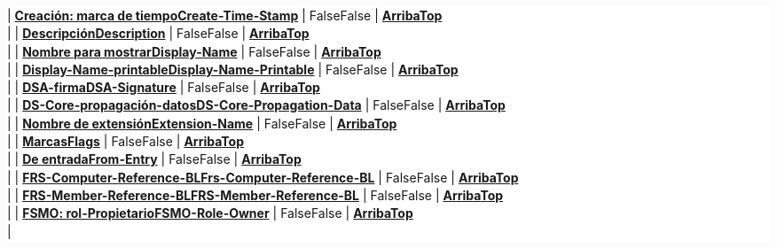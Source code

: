 | [<span data-ttu-id="cda0a-189">**Creación: marca de tiempo**</span><span class="sxs-lookup"><span data-stu-id="cda0a-189">**Create-Time-Stamp**</span></span>](a-createtimestamp.md)                            | <span data-ttu-id="cda0a-190">False</span><span class="sxs-lookup"><span data-stu-id="cda0a-190">False</span></span>     | [<span data-ttu-id="cda0a-191">**Arriba**</span><span class="sxs-lookup"><span data-stu-id="cda0a-191">**Top**</span></span>](c-top.md)<br/> |
| [<span data-ttu-id="cda0a-192">**Descripción**</span><span class="sxs-lookup"><span data-stu-id="cda0a-192">**Description**</span></span>](a-description.md)                                      | <span data-ttu-id="cda0a-193">False</span><span class="sxs-lookup"><span data-stu-id="cda0a-193">False</span></span>     | [<span data-ttu-id="cda0a-194">**Arriba**</span><span class="sxs-lookup"><span data-stu-id="cda0a-194">**Top**</span></span>](c-top.md)<br/> |
| [<span data-ttu-id="cda0a-195">**Nombre para mostrar**</span><span class="sxs-lookup"><span data-stu-id="cda0a-195">**Display-Name**</span></span>](a-displayname.md)                                     | <span data-ttu-id="cda0a-196">False</span><span class="sxs-lookup"><span data-stu-id="cda0a-196">False</span></span>     | [<span data-ttu-id="cda0a-197">**Arriba**</span><span class="sxs-lookup"><span data-stu-id="cda0a-197">**Top**</span></span>](c-top.md)<br/> |
| [<span data-ttu-id="cda0a-198">**Display-Name-printable**</span><span class="sxs-lookup"><span data-stu-id="cda0a-198">**Display-Name-Printable**</span></span>](a-displaynameprintable.md)                  | <span data-ttu-id="cda0a-199">False</span><span class="sxs-lookup"><span data-stu-id="cda0a-199">False</span></span>     | [<span data-ttu-id="cda0a-200">**Arriba**</span><span class="sxs-lookup"><span data-stu-id="cda0a-200">**Top**</span></span>](c-top.md)<br/> |
| [<span data-ttu-id="cda0a-201">**DSA-firma**</span><span class="sxs-lookup"><span data-stu-id="cda0a-201">**DSA-Signature**</span></span>](a-dsasignature.md)                                   | <span data-ttu-id="cda0a-202">False</span><span class="sxs-lookup"><span data-stu-id="cda0a-202">False</span></span>     | [<span data-ttu-id="cda0a-203">**Arriba**</span><span class="sxs-lookup"><span data-stu-id="cda0a-203">**Top**</span></span>](c-top.md)<br/> |
| [<span data-ttu-id="cda0a-204">**DS-Core-propagación-datos**</span><span class="sxs-lookup"><span data-stu-id="cda0a-204">**DS-Core-Propagation-Data**</span></span>](a-dscorepropagationdata.md)               | <span data-ttu-id="cda0a-205">False</span><span class="sxs-lookup"><span data-stu-id="cda0a-205">False</span></span>     | [<span data-ttu-id="cda0a-206">**Arriba**</span><span class="sxs-lookup"><span data-stu-id="cda0a-206">**Top**</span></span>](c-top.md)<br/> |
| [<span data-ttu-id="cda0a-207">**Nombre de extensión**</span><span class="sxs-lookup"><span data-stu-id="cda0a-207">**Extension-Name**</span></span>](a-extensionname.md)                                 | <span data-ttu-id="cda0a-208">False</span><span class="sxs-lookup"><span data-stu-id="cda0a-208">False</span></span>     | [<span data-ttu-id="cda0a-209">**Arriba**</span><span class="sxs-lookup"><span data-stu-id="cda0a-209">**Top**</span></span>](c-top.md)<br/> |
| [<span data-ttu-id="cda0a-210">**Marcas**</span><span class="sxs-lookup"><span data-stu-id="cda0a-210">**Flags**</span></span>](a-flags.md)                                                  | <span data-ttu-id="cda0a-211">False</span><span class="sxs-lookup"><span data-stu-id="cda0a-211">False</span></span>     | [<span data-ttu-id="cda0a-212">**Arriba**</span><span class="sxs-lookup"><span data-stu-id="cda0a-212">**Top**</span></span>](c-top.md)<br/> |
| [<span data-ttu-id="cda0a-213">**De entrada**</span><span class="sxs-lookup"><span data-stu-id="cda0a-213">**From-Entry**</span></span>](a-fromentry.md)                                         | <span data-ttu-id="cda0a-214">False</span><span class="sxs-lookup"><span data-stu-id="cda0a-214">False</span></span>     | [<span data-ttu-id="cda0a-215">**Arriba**</span><span class="sxs-lookup"><span data-stu-id="cda0a-215">**Top**</span></span>](c-top.md)<br/> |
| [<span data-ttu-id="cda0a-216">**FRS-Computer-Reference-BL**</span><span class="sxs-lookup"><span data-stu-id="cda0a-216">**Frs-Computer-Reference-BL**</span></span>](a-frscomputerreferencebl.md)             | <span data-ttu-id="cda0a-217">False</span><span class="sxs-lookup"><span data-stu-id="cda0a-217">False</span></span>     | [<span data-ttu-id="cda0a-218">**Arriba**</span><span class="sxs-lookup"><span data-stu-id="cda0a-218">**Top**</span></span>](c-top.md)<br/> |
| [<span data-ttu-id="cda0a-219">**FRS-Member-Reference-BL**</span><span class="sxs-lookup"><span data-stu-id="cda0a-219">**FRS-Member-Reference-BL**</span></span>](a-frsmemberreferencebl.md)                 | <span data-ttu-id="cda0a-220">False</span><span class="sxs-lookup"><span data-stu-id="cda0a-220">False</span></span>     | [<span data-ttu-id="cda0a-221">**Arriba**</span><span class="sxs-lookup"><span data-stu-id="cda0a-221">**Top**</span></span>](c-top.md)<br/> |
| [<span data-ttu-id="cda0a-222">**FSMO: rol-Propietario**</span><span class="sxs-lookup"><span data-stu-id="cda0a-222">**FSMO-Role-Owner**</span></span>](a-fsmoroleowner.md)                                | <span data-ttu-id="cda0a-223">False</span><span class="sxs-lookup"><span data-stu-id="cda0a-223">False</span></span>     | [<span data-ttu-id="cda0a-224">**Arriba**</span><span class="sxs-lookup"><span data-stu-id="cda0a-224">**Top**</span></span>](c-top.md)<br/> |
